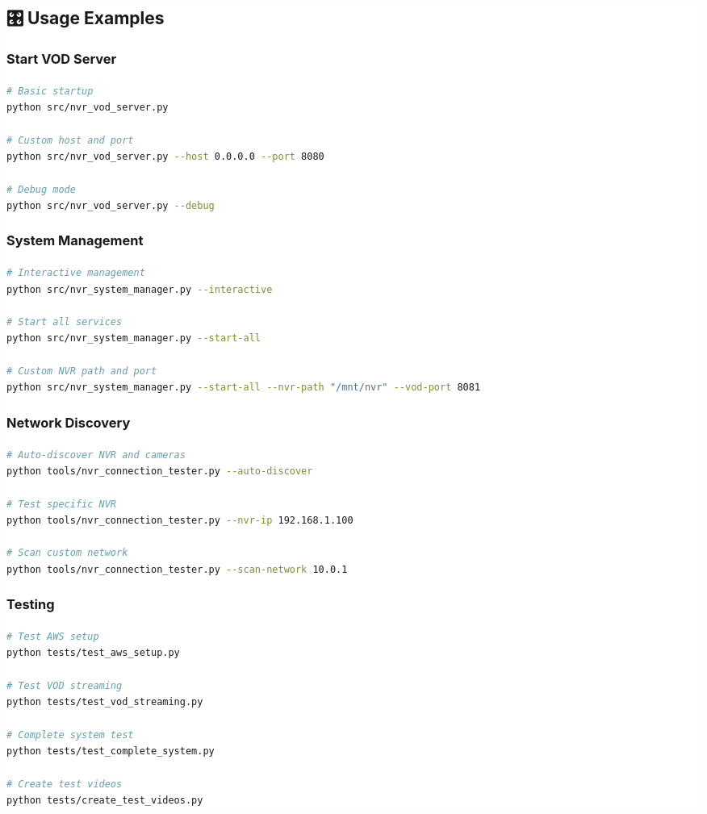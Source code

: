 ## 🎛️ Usage Examples

### Start VOD Server
```bash
# Basic startup
python src/nvr_vod_server.py

# Custom host and port
python src/nvr_vod_server.py --host 0.0.0.0 --port 8080

# Debug mode
python src/nvr_vod_server.py --debug
```

### System Management
```bash
# Interactive management
python src/nvr_system_manager.py --interactive

# Start all services
python src/nvr_system_manager.py --start-all

# Custom NVR path and port
python src/nvr_system_manager.py --start-all --nvr-path "/mnt/nvr" --vod-port 8081
```

### Network Discovery
```bash
# Auto-discover NVR and cameras
python tools/nvr_connection_tester.py --auto-discover

# Test specific NVR
python tools/nvr_connection_tester.py --nvr-ip 192.168.1.100

# Scan custom network
python tools/nvr_connection_tester.py --scan-network 10.0.1
```

### Testing
```bash
# Test AWS setup
python tests/test_aws_setup.py

# Test VOD streaming
python tests/test_vod_streaming.py

# Complete system test
python tests/test_complete_system.py

# Create test videos
python tests/create_test_videos.py
```
